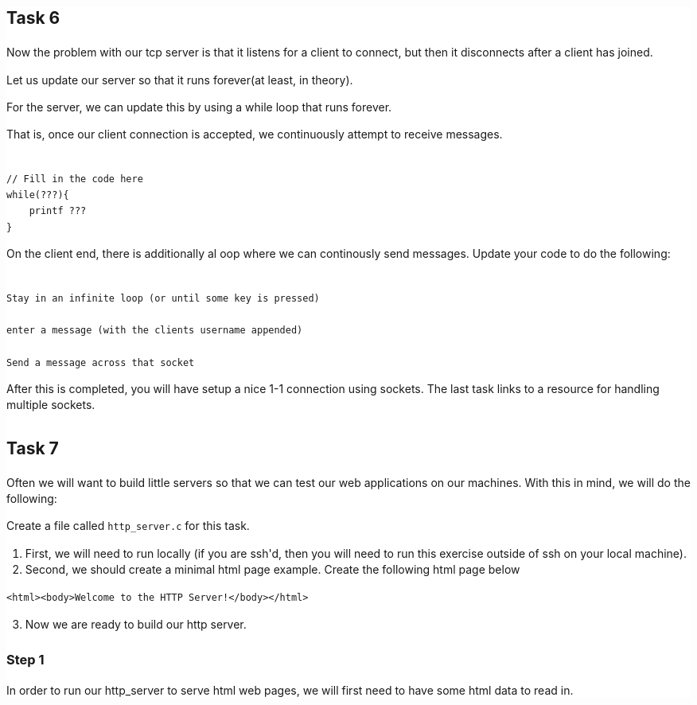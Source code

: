 ## Task 6


Now the problem with our tcp server is that it listens for a client to connect, but then it disconnects after a client has joined.

Let us update our server so that it runs forever(at least, in theory).

For the server, we can update this by using a while loop that runs forever.

That is, once our client connection is accepted, we continuously attempt to receive messages.

```

// Fill in the code here
while(???){
	printf ???
}
```

On the client end, there is additionally al oop where we can continously send messages. Update your code to do the following:

```

Stay in an infinite loop (or until some key is pressed)

enter a message (with the clients username appended)

Send a message across that socket

```

After this is completed, you will have setup a nice 1-1 connection using sockets. The last task links to a resource for handling multiple sockets.


## Task 7

Often we will want to build little servers so that we can test our web applications on our machines. With this in mind, we will do the following:

Create a file called `http_server.c` for this task.

1. First, we will need to run locally (if you are ssh'd, then you will need to run this exercise outside of ssh on your local machine).
2. Second, we should create a minimal html page example. Create the following html page below
```
<html><body>Welcome to the HTTP Server!</body></html>

```
3. Now we are ready to build our http server.


### Step 1

In order to run our http_server to serve html web pages, we will first need to have some html data to read in.
